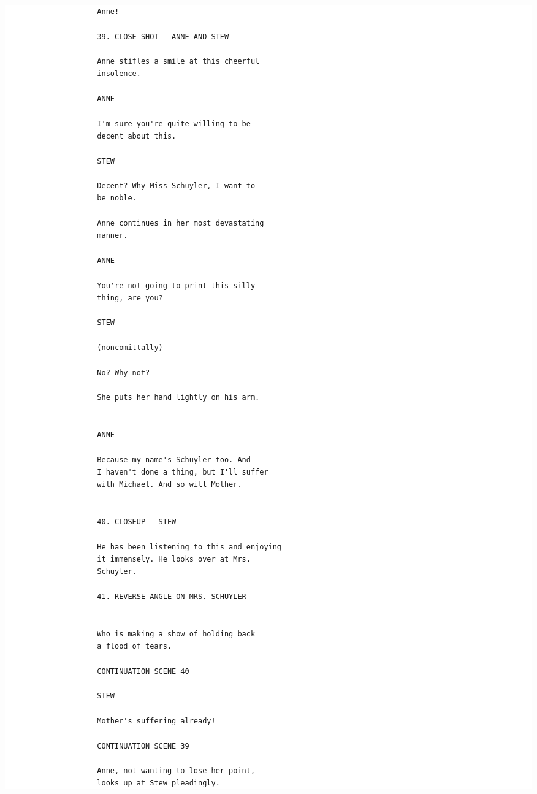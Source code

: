                          Anne!
                                     
                         39. CLOSE SHOT - ANNE AND STEW
                                     
                         Anne stifles a smile at this cheerful 
                         insolence.
                                      
                         ANNE
                                     
                         I'm sure you're quite willing to be 
                         decent about this.
                                      
                         STEW
                                     
                         Decent? Why Miss Schuyler, I want to 
                         be noble.
                                      
                         Anne continues in her most devastating 
                         manner.
                                      
                         ANNE
                                     
                         You're not going to print this silly 
                         thing, are you?
                                      
                         STEW
                                     
                         (noncomittally)
                                     
                         No? Why not?
                                     
                         She puts her hand lightly on his arm.
 
                                                              
                         ANNE
                                     
                         Because my name's Schuyler too. And 
                         I haven't done a thing, but I'll suffer 
                         with Michael. And so will Mother.
 
                                                              
                         40. CLOSEUP - STEW
                                     
                         He has been listening to this and enjoying 
                         it immensely. He looks over at Mrs. 
                         Schuyler.
                                      
                         41. REVERSE ANGLE ON MRS. SCHUYLER
 
                                                              
                         Who is making a show of holding back 
                         a flood of tears.
                                      
                         CONTINUATION SCENE 40
                                     
                         STEW
                                     
                         Mother's suffering already!
                                     
                         CONTINUATION SCENE 39
                                     
                         Anne, not wanting to lose her point, 
                         looks up at Stew pleadingly.
                                      